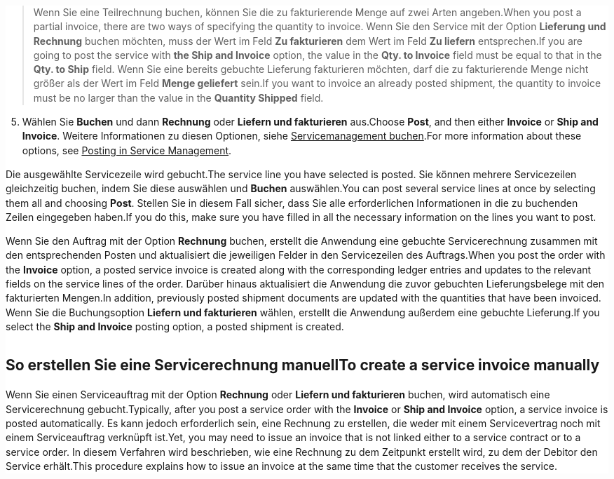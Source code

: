    >  <span data-ttu-id="12d30-126">Wenn Sie eine Teilrechnung buchen, können Sie die zu fakturierende Menge auf zwei Arten angeben.</span><span class="sxs-lookup"><span data-stu-id="12d30-126">When you post a partial invoice, there are two ways of specifying the quantity to invoice.</span></span> <span data-ttu-id="12d30-127">Wenn Sie den Service mit der Option **Lieferung und Rechnung** buchen möchten, muss der Wert im Feld **Zu fakturieren** dem Wert im Feld **Zu liefern** entsprechen.</span><span class="sxs-lookup"><span data-stu-id="12d30-127">If you are going to post the service with **the Ship and Invoice** option, the value in the **Qty. to Invoice** field must be equal to that in the **Qty. to Ship** field.</span></span> <span data-ttu-id="12d30-128">Wenn Sie eine bereits gebuchte Lieferung fakturieren möchten, darf die zu fakturierende Menge nicht größer als der Wert im Feld **Menge geliefert** sein.</span><span class="sxs-lookup"><span data-stu-id="12d30-128">If you want to invoice an already posted shipment, the quantity to invoice must be no larger than the value in the **Quantity Shipped** field.</span></span>  
  
5. <span data-ttu-id="12d30-129">Wählen Sie **Buchen** und dann **Rechnung** oder **Liefern und fakturieren** aus.</span><span class="sxs-lookup"><span data-stu-id="12d30-129">Choose **Post**, and then either **Invoice** or **Ship and Invoice**.</span></span> <span data-ttu-id="12d30-130">Weitere Informationen zu diesen Optionen, siehe [Servicemanagement buchen](service-service-posting.md).</span><span class="sxs-lookup"><span data-stu-id="12d30-130">For more information about these options, see [Posting in Service Management](service-service-posting.md).</span></span>  
  
 <span data-ttu-id="12d30-131">Die ausgewählte Servicezeile wird gebucht.</span><span class="sxs-lookup"><span data-stu-id="12d30-131">The service line you have selected is posted.</span></span> <span data-ttu-id="12d30-132">Sie können mehrere Servicezeilen gleichzeitig buchen, indem Sie diese auswählen und **Buchen** auswählen.</span><span class="sxs-lookup"><span data-stu-id="12d30-132">You can post several service lines at once by selecting them all and choosing **Post**.</span></span> <span data-ttu-id="12d30-133">Stellen Sie in diesem Fall sicher, dass Sie alle erforderlichen Informationen in die zu buchenden Zeilen eingegeben haben.</span><span class="sxs-lookup"><span data-stu-id="12d30-133">If you do this, make sure you have filled in all the necessary information on the lines you want to post.</span></span>  
  
 <span data-ttu-id="12d30-134">Wenn Sie den Auftrag mit der Option **Rechnung** buchen, erstellt die Anwendung eine gebuchte Servicerechnung zusammen mit den entsprechenden Posten und aktualisiert die jeweiligen Felder in den Servicezeilen des Auftrags.</span><span class="sxs-lookup"><span data-stu-id="12d30-134">When you post the order with the **Invoice** option, a posted service invoice is created along with the corresponding ledger entries and updates to the relevant fields on the service lines of the order.</span></span> <span data-ttu-id="12d30-135">Darüber hinaus aktualisiert die Anwendung die zuvor gebuchten Lieferungsbelege mit den fakturierten Mengen.</span><span class="sxs-lookup"><span data-stu-id="12d30-135">In addition, previously posted shipment documents are updated with the quantities that have been invoiced.</span></span> <span data-ttu-id="12d30-136">Wenn Sie die Buchungsoption **Liefern und fakturieren** wählen, erstellt die Anwendung außerdem eine gebuchte Lieferung.</span><span class="sxs-lookup"><span data-stu-id="12d30-136">If you select the **Ship and Invoice** posting option, a posted shipment is created.</span></span>

## <a name="to-create-a-service-invoice-manually"></a><span data-ttu-id="12d30-137">So erstellen Sie eine Servicerechnung manuell</span><span class="sxs-lookup"><span data-stu-id="12d30-137">To create a service invoice manually</span></span>  
<span data-ttu-id="12d30-138">Wenn Sie einen Serviceauftrag mit der Option **Rechnung** oder **Liefern und fakturieren** buchen, wird automatisch eine Servicerechnung gebucht.</span><span class="sxs-lookup"><span data-stu-id="12d30-138">Typically, after you post a service order with the **Invoice** or **Ship and Invoice** option, a service invoice is posted automatically.</span></span> <span data-ttu-id="12d30-139">Es kann jedoch erforderlich sein, eine Rechnung zu erstellen, die weder mit einem Servicevertrag noch mit einem Serviceauftrag verknüpft ist.</span><span class="sxs-lookup"><span data-stu-id="12d30-139">Yet, you may need to issue an invoice that is not linked either to a service contract or to a service order.</span></span> <span data-ttu-id="12d30-140">In diesem Verfahren wird beschrieben, wie eine Rechnung zu dem Zeitpunkt erstellt wird, zu dem der Debitor den Service erhält.</span><span class="sxs-lookup"><span data-stu-id="12d30-140">This procedure explains how to issue an invoice at the same time that the customer receives the service.</span></span>  
